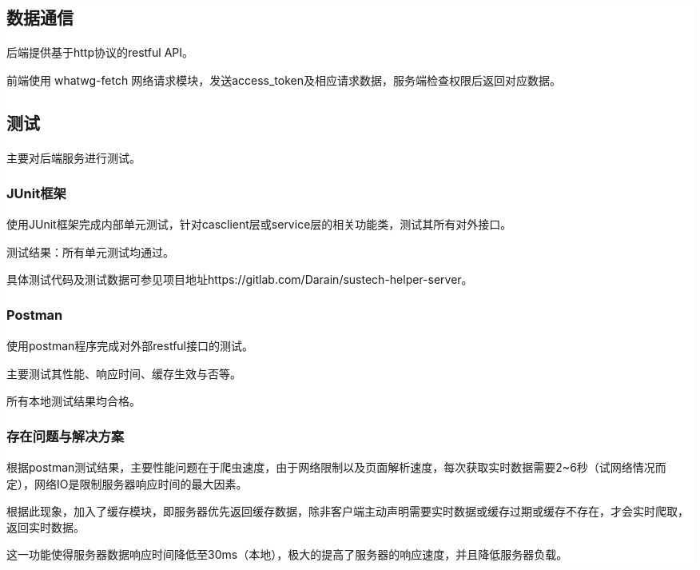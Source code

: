 ## 数据通信

后端提供基于http协议的restful API。

前端使用 whatwg-fetch 网络请求模块，发送access_token及相应请求数据，服务端检查权限后返回对应数据。

## 测试

主要对后端服务进行测试。

### JUnit框架

使用JUnit框架完成内部单元测试，针对casclient层或service层的相关功能类，测试其所有对外接口。

测试结果：所有单元测试均通过。

具体测试代码及测试数据可参见项目地址https://gitlab.com/Darain/sustech-helper-server。

### Postman

使用postman程序完成对外部restful接口的测试。

主要测试其性能、响应时间、缓存生效与否等。

所有本地测试结果均合格。

### 存在问题与解决方案

根据postman测试结果，主要性能问题在于爬虫速度，由于网络限制以及页面解析速度，每次获取实时数据需要2~6秒（试网络情况而定），网络IO是限制服务器响应时间的最大因素。

根据此现象，加入了缓存模块，即服务器优先返回缓存数据，除非客户端主动声明需要实时数据或缓存过期或缓存不存在，才会实时爬取，返回实时数据。

这一功能使得服务器数据响应时间降低至30ms（本地），极大的提高了服务器的响应速度，并且降低服务器负载。
